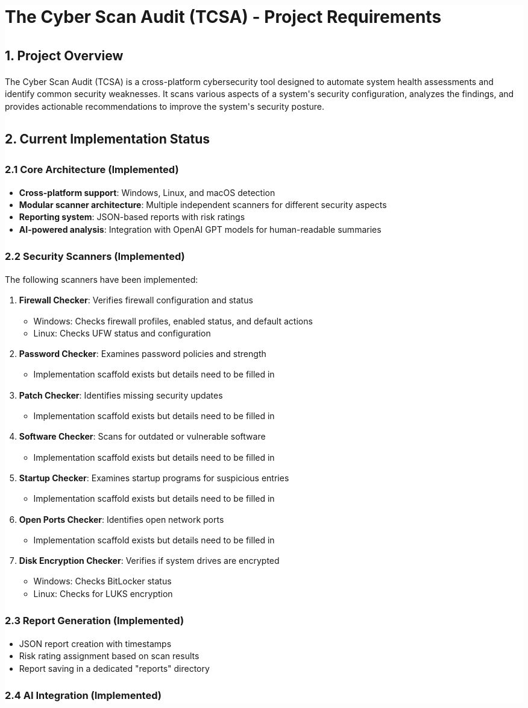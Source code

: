 # The Cyber Scan Audit (TCSA) - Project Requirements

## 1. Project Overview

The Cyber Scan Audit (TCSA) is a cross-platform cybersecurity tool designed to automate system health assessments and identify common security weaknesses. It scans various aspects of a system's security configuration, analyzes the findings, and provides actionable recommendations to improve the system's security posture.

## 2. Current Implementation Status

### 2.1 Core Architecture (Implemented)

- **Cross-platform support**: Windows, Linux, and macOS detection
- **Modular scanner architecture**: Multiple independent scanners for different security aspects
- **Reporting system**: JSON-based reports with risk ratings
- **AI-powered analysis**: Integration with OpenAI GPT models for human-readable summaries

### 2.2 Security Scanners (Implemented)

The following scanners have been implemented:

1. **Firewall Checker**: Verifies firewall configuration and status
   - Windows: Checks firewall profiles, enabled status, and default actions
   - Linux: Checks UFW status and configuration

2. **Password Checker**: Examines password policies and strength
   - Implementation scaffold exists but details need to be filled in

3. **Patch Checker**: Identifies missing security updates
   - Implementation scaffold exists but details need to be filled in

4. **Software Checker**: Scans for outdated or vulnerable software
   - Implementation scaffold exists but details need to be filled in

5. **Startup Checker**: Examines startup programs for suspicious entries
   - Implementation scaffold exists but details need to be filled in

6. **Open Ports Checker**: Identifies open network ports
   - Implementation scaffold exists but details need to be filled in

7. **Disk Encryption Checker**: Verifies if system drives are encrypted
   - Windows: Checks BitLocker status
   - Linux: Checks for LUKS encryption

### 2.3 Report Generation (Implemented)

- JSON report creation with timestamps
- Risk rating assignment based on scan results
- Report saving in a dedicated "reports" directory

### 2.4 AI Integration (Implemented)

